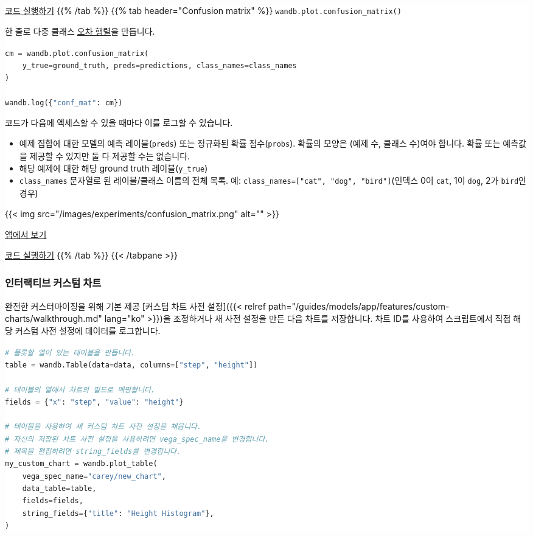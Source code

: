 [코드 실행하기](https://colab.research.google.com/github/wandb/examples/blob/master/colabs/wandb-log/Plot_ROC_Curves_with_W%26B.ipynb)
    {{% /tab %}}
    {{% tab header="Confusion matrix" %}}
`wandb.plot.confusion_matrix()`

한 줄로 다중 클래스 [오차 행렬](https://scikit-learn.org/stable/auto_examples/model_selection/plot_confusion_matrix.html)을 만듭니다.

```python
cm = wandb.plot.confusion_matrix(
    y_true=ground_truth, preds=predictions, class_names=class_names
)

wandb.log({"conf_mat": cm})
```

코드가 다음에 엑세스할 수 있을 때마다 이를 로그할 수 있습니다.

* 예제 집합에 대한 모델의 예측 레이블(`preds`) 또는 정규화된 확률 점수(`probs`). 확률의 모양은 (예제 수, 클래스 수)여야 합니다. 확률 또는 예측값을 제공할 수 있지만 둘 다 제공할 수는 없습니다.
* 해당 예제에 대한 해당 ground truth 레이블(`y_true`)
* `class_names` 문자열로 된 레이블/클래스 이름의 전체 목록. 예: `class_names=["cat", "dog", "bird"]`(인덱스 0이 `cat`, 1이 `dog`, 2가 `bird`인 경우)

{{< img src="/images/experiments/confusion_matrix.png" alt="" >}}

[앱에서 보기](https://wandb.ai/wandb/plots/reports/Confusion-Matrix--VmlldzozMDg1NTM)

[코드 실행하기](https://colab.research.google.com/github/wandb/examples/blob/master/colabs/wandb-log/Log_a_Confusion_Matrix_with_W%26B.ipynb)
    {{% /tab %}}
{{< /tabpane >}}

### 인터랙티브 커스텀 차트

완전한 커스터마이징을 위해 기본 제공 [커스텀 차트 사전 설정]({{< relref path="/guides/models/app/features/custom-charts/walkthrough.md" lang="ko" >}})을 조정하거나 새 사전 설정을 만든 다음 차트를 저장합니다. 차트 ID를 사용하여 스크립트에서 직접 해당 커스텀 사전 설정에 데이터를 로그합니다.

```python
# 플롯할 열이 있는 테이블을 만듭니다.
table = wandb.Table(data=data, columns=["step", "height"])

# 테이블의 열에서 차트의 필드로 매핑합니다.
fields = {"x": "step", "value": "height"}

# 테이블을 사용하여 새 커스텀 차트 사전 설정을 채웁니다.
# 자신의 저장된 차트 사전 설정을 사용하려면 vega_spec_name을 변경합니다.
# 제목을 편집하려면 string_fields를 변경합니다.
my_custom_chart = wandb.plot_table(
    vega_spec_name="carey/new_chart",
    data_table=table,
    fields=fields,
    string_fields={"title": "Height Histogram"},
)
```
